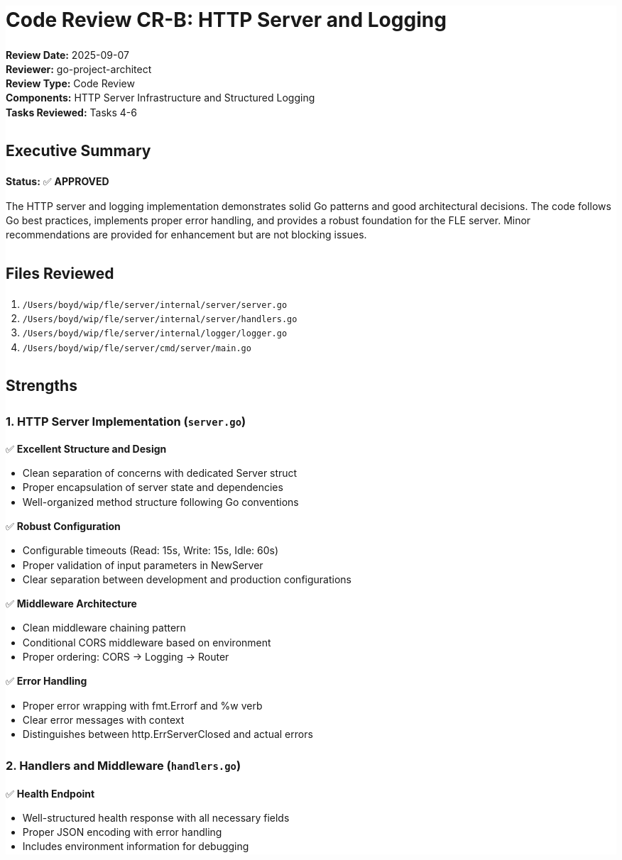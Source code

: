 # Code Review CR-B: HTTP Server and Logging

**Review Date:** 2025-09-07  
**Reviewer:** go-project-architect  
**Review Type:** Code Review  
**Components:** HTTP Server Infrastructure and Structured Logging  
**Tasks Reviewed:** Tasks 4-6

## Executive Summary

**Status:** ✅ **APPROVED**

The HTTP server and logging implementation demonstrates solid Go patterns and good architectural decisions. The code follows Go best practices, implements proper error handling, and provides a robust foundation for the FLE server. Minor recommendations are provided for enhancement but are not blocking issues.

## Files Reviewed

1. `/Users/boyd/wip/fle/server/internal/server/server.go`
2. `/Users/boyd/wip/fle/server/internal/server/handlers.go`
3. `/Users/boyd/wip/fle/server/internal/logger/logger.go`
4. `/Users/boyd/wip/fle/server/cmd/server/main.go`

## Strengths

### 1. HTTP Server Implementation (`server.go`)

✅ **Excellent Structure and Design**
- Clean separation of concerns with dedicated Server struct
- Proper encapsulation of server state and dependencies
- Well-organized method structure following Go conventions

✅ **Robust Configuration**
- Configurable timeouts (Read: 15s, Write: 15s, Idle: 60s)
- Proper validation of input parameters in NewServer
- Clear separation between development and production configurations

✅ **Middleware Architecture**
- Clean middleware chaining pattern
- Conditional CORS middleware based on environment
- Proper ordering: CORS → Logging → Router

✅ **Error Handling**
- Proper error wrapping with fmt.Errorf and %w verb
- Clear error messages with context
- Distinguishes between http.ErrServerClosed and actual errors

### 2. Handlers and Middleware (`handlers.go`)

✅ **Health Endpoint**
- Well-structured health response with all necessary fields
- Proper JSON encoding with error handling
- Includes environment information for debugging
